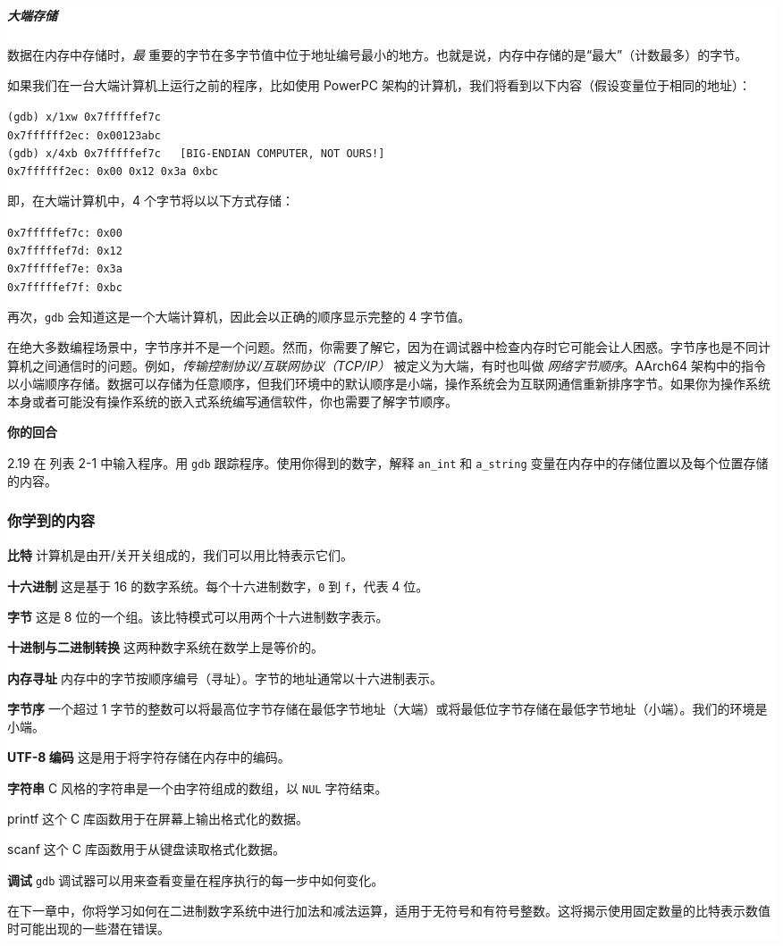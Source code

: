 ##### **大端存储**

数据在内存中存储时，*最* 重要的字节在多字节值中位于地址编号最小的地方。也就是说，内存中存储的是“最大”（计数最多）的字节。

如果我们在一台大端计算机上运行之前的程序，比如使用 PowerPC 架构的计算机，我们将看到以下内容（假设变量位于相同的地址）：

```
(gdb) x/1xw 0x7fffffef7c
0x7ffffff2ec: 0x00123abc
(gdb) x/4xb 0x7fffffef7c   [BIG-ENDIAN COMPUTER, NOT OURS!]
0x7ffffff2ec: 0x00 0x12 0x3a 0xbc
```

即，在大端计算机中，4 个字节将以以下方式存储：

```
0x7fffffef7c: 0x00
0x7fffffef7d: 0x12
0x7fffffef7e: 0x3a
0x7fffffef7f: 0xbc
```

再次，`gdb` 会知道这是一个大端计算机，因此会以正确的顺序显示完整的 4 字节值。

在绝大多数编程场景中，字节序并不是一个问题。然而，你需要了解它，因为在调试器中检查内存时它可能会让人困惑。字节序也是不同计算机之间通信时的问题。例如，*传输控制协议/互联网协议（TCP/IP）* 被定义为大端，有时也叫做 *网络字节顺序*。AArch64 架构中的指令以小端顺序存储。数据可以存储为任意顺序，但我们环境中的默认顺序是小端，操作系统会为互联网通信重新排序字节。如果你为操作系统本身或者可能没有操作系统的嵌入式系统编写通信软件，你也需要了解字节顺序。

**你的回合**

2.19     在 列表 2-1 中输入程序。用 `gdb` 跟踪程序。使用你得到的数字，解释 `an_int` 和 `a_string` 变量在内存中的存储位置以及每个位置存储的内容。

### **你学到的内容**

**比特**   计算机是由开/关开关组成的，我们可以用比特表示它们。

**十六进制**   这是基于 16 的数字系统。每个十六进制数字，`0` 到 `f`，代表 4 位。

**字节**   这是 8 位的一个组。该比特模式可以用两个十六进制数字表示。

**十进制与二进制转换**   这两种数字系统在数学上是等价的。

**内存寻址**   内存中的字节按顺序编号（寻址）。字节的地址通常以十六进制表示。

**字节序**   一个超过 1 字节的整数可以将最高位字节存储在最低字节地址（大端）或将最低位字节存储在最低字节地址（小端）。我们的环境是小端。

**UTF-8 编码**   这是用于将字符存储在内存中的编码。

**字符串**   C 风格的字符串是一个由字符组成的数组，以 `NUL` 字符结束。

printf   这个 C 库函数用于在屏幕上输出格式化的数据。

scanf   这个 C 库函数用于从键盘读取格式化数据。

**调试**   `gdb` 调试器可以用来查看变量在程序执行的每一步中如何变化。

在下一章中，你将学习如何在二进制数字系统中进行加法和减法运算，适用于无符号和有符号整数。这将揭示使用固定数量的比特表示数值时可能出现的一些潜在错误。
